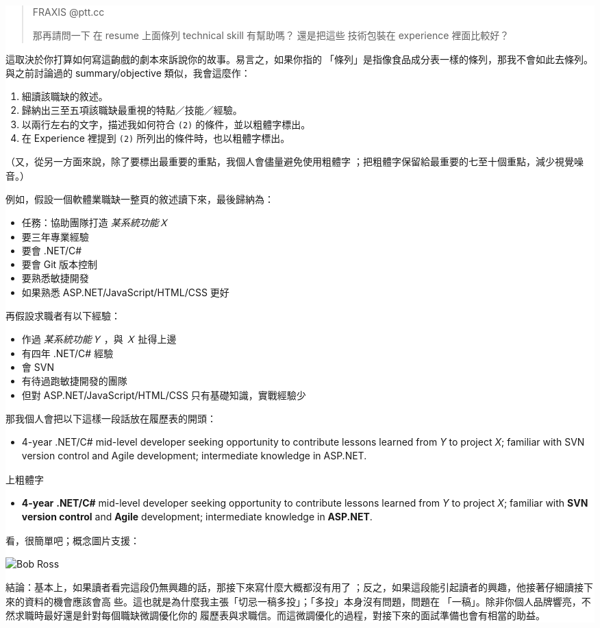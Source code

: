 
> FRAXIS @ptt.cc
>
> 那再請問一下 在 resume 上面條列 technical skill 有幫助嗎？  還是把這些
> 技術包裝在 experience 裡面比較好？

這取決於你打算如何寫這齣戲的劇本來訴說你的故事。易言之，如果你指的
「條列」是指像食品成分表一樣的條列，那我不會如此去條列。與之前討論過的
summary/objective 類似，我會這麼作：

1.  細讀該職缺的敘述。
2.  歸納出三至五項該職缺最重視的特點／技能／經驗。
3.  以兩行左右的文字，描述我如何符合 `(2)`  的條件，並以粗體字標出。
4.  在 Experience 裡提到 `(2)`  所列出的條件時，也以粗體字標出。

（又，從另一方面來說，除了要標出最重要的重點，我個人會儘量避免使用粗體字
；把粗體字保留給最重要的七至十個重點，減少視覺噪音。）

例如，假設一個軟體業職缺一整頁的敘述讀下來，最後歸納為：

* 任務：協助團隊打造 _某系統功能Ｘ_
* 要三年專業經驗
* 要會 .NET/C#
* 要會 Git  版本控制
* 要熟悉敏捷開發
* 如果熟悉 ASP.NET/JavaScript/HTML/CSS  更好

再假設求職者有以下經驗：

* 作過 _某系統功能Ｙ_ ，與 _Ｘ_ 扯得上邊
* 有四年 .NET/C#  經驗
* 會 SVN
* 有待過跑敏捷開發的團隊
* 但對 ASP.NET/JavaScript/HTML/CSS  只有基礎知識，實戰經驗少

那我個人會把以下這樣一段話放在履歷表的開頭：

* 4-year .NET/C# mid-level developer seeking opportunity to contribute
  lessons learned from _Y_ to project _X_; familiar with SVN version
  control and Agile development; intermediate knowledge in ASP.NET.

上粗體字

* **4-year** **.NET/C#** mid-level developer seeking opportunity to
  contribute lessons learned from _Y_ to project _X_; familiar with
  **SVN version control** and **Agile** development; intermediate
  knowledge in **ASP.NET**.

看，很簡單吧；概念圖片支援：

![Bob Ross][10]

[10]: https://upload.wikimedia.org/wikipedia/en/7/70/Bob_at_Easel.jpg

結論：基本上，如果讀者看完這段仍無興趣的話，那接下來寫什麼大概都沒有用了
；反之，如果這段能引起讀者的興趣，他接著仔細讀接下來的資料的機會應該會高
些。這也就是為什麼我主張「切忌一稿多投」；「多投」本身沒有問題，問題在
「一稿」。除非你個人品牌響亮，不然求職時最好還是針對每個職缺微調優化你的
履歷表與求職信。而這微調優化的過程，對接下來的面試準備也會有相當的助益。


[1]: http://www.30abysses.com/TWY/2017/01/24/telegram-style.html
[2]: http://www.30abysses.com/TWY/2017/01/26/resume-tone.html
[3]: https://en.wikipedia.org/wiki/Ellipsis_(linguistics)
[4]: https://resumewriternatalie.wordpress.com/2015/08/31/master-the-telegraphic-writing-style/
[5]: http://www.30abysses.com/TWY/2016/11/29/game-industry-internship.html
[6]: http://allenchou.net/resume/
[7]: http://opass.logdown.com/posts/1273243-the-story-of-auto-beverage-machine-1
[8]: https://zh.wikipedia.org/zh-tw/%E8%87%AA%E7%94%B1%E5%AF%AB%E4%BD%9C
[9]: https://en.wikipedia.org/wiki/Free_writing
[11]: https://www.facebook.com/Jimin.Hsieh